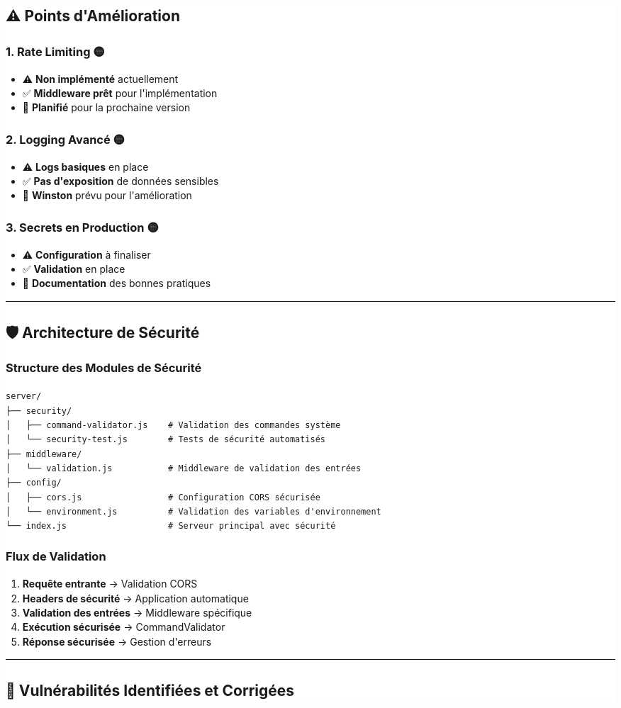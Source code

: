 ## ⚠️ **Points d'Amélioration**

### **1. Rate Limiting** 🟡

- ⚠️ **Non implémenté** actuellement
- ✅ **Middleware prêt** pour l'implémentation
- 🔄 **Planifié** pour la prochaine version

### **2. Logging Avancé** 🟡

- ⚠️ **Logs basiques** en place
- ✅ **Pas d'exposition** de données sensibles
- 🔄 **Winston** prévu pour l'amélioration

### **3. Secrets en Production** 🟡

- ⚠️ **Configuration** à finaliser
- ✅ **Validation** en place
- 🔄 **Documentation** des bonnes pratiques

---

## 🛡️ **Architecture de Sécurité**

### **Structure des Modules de Sécurité**

```
server/
├── security/
│   ├── command-validator.js    # Validation des commandes système
│   └── security-test.js        # Tests de sécurité automatisés
├── middleware/
│   └── validation.js           # Middleware de validation des entrées
├── config/
│   ├── cors.js                 # Configuration CORS sécurisée
│   └── environment.js          # Validation des variables d'environnement
└── index.js                    # Serveur principal avec sécurité
```

### **Flux de Validation**

1. **Requête entrante** → Validation CORS
2. **Headers de sécurité** → Application automatique
3. **Validation des entrées** → Middleware spécifique
4. **Exécution sécurisée** → CommandValidator
5. **Réponse sécurisée** → Gestion d'erreurs

---

## 🚨 **Vulnérabilités Identifiées et Corrigées**
